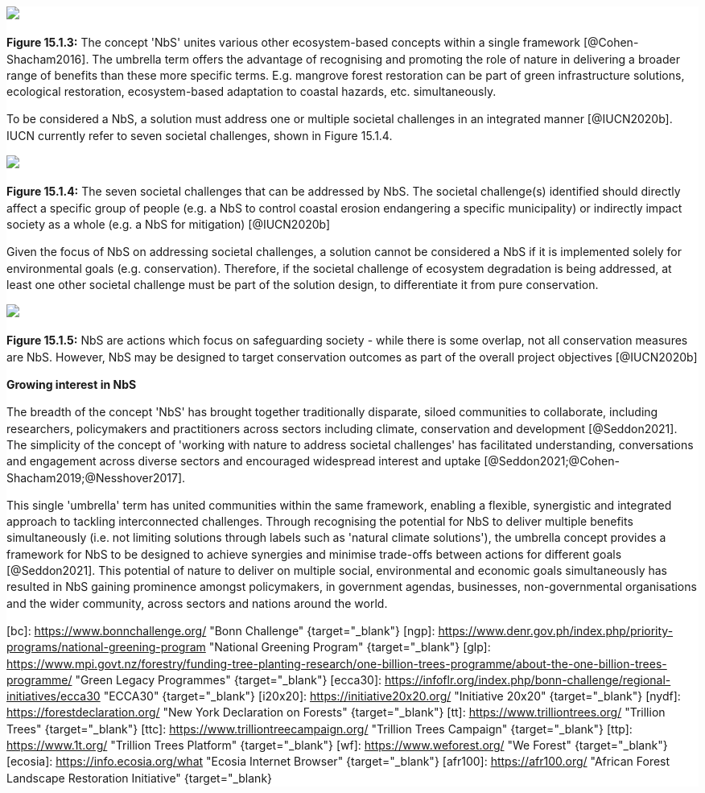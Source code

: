 ![](assets/Figure_15.1.3.png)

**Figure 15.1.3:** The concept 'NbS' unites various other
ecosystem-based concepts within a single framework
[@Cohen-Shacham2016]. The umbrella term offers the advantage of
recognising and promoting the role of nature in delivering a broader
range of benefits than these more specific terms. E.g. mangrove forest
restoration can be part of green infrastructure solutions, ecological
restoration, ecosystem-based adaptation to coastal hazards, etc.
simultaneously.

To be considered a NbS, a solution must address one or multiple societal
challenges in an integrated manner [@IUCN2020b]. IUCN currently refer
to seven societal challenges, shown in Figure 15.1.4.

![](assets/Figure_15.1.4.png)

**Figure 15.1.4:** The seven societal challenges that can be addressed
by NbS. The societal challenge(s) identified should directly affect a
specific group of people (e.g. a NbS to control coastal erosion
endangering a specific municipality) or indirectly impact society as a
whole (e.g. a NbS for mitigation) [@IUCN2020b]

Given the focus of NbS on addressing societal challenges, a solution
cannot be considered a NbS if it is implemented solely for environmental
goals (e.g. conservation). Therefore, if the societal challenge of
ecosystem degradation is being addressed, at least one other societal
challenge must be part of the solution design, to differentiate it from
pure conservation.

![](assets/Figure_15.1.5.png)

**Figure 15.1.5:** NbS are actions which focus on safeguarding society -
while there is some overlap, not all conservation measures are NbS.
However, NbS may be designed to target conservation outcomes as part of
the overall project objectives [@IUCN2020b]

**Growing interest in NbS**

The breadth of the concept 'NbS' has brought together traditionally
disparate, siloed communities to collaborate, including researchers,
policymakers and practitioners across sectors including climate,
conservation and development [@Seddon2021]. The simplicity of the
concept of 'working with nature to address societal challenges' has
facilitated understanding, conversations and engagement across diverse
sectors and encouraged widespread interest and uptake [@Seddon2021;@Cohen-Shacham2019;@Nesshover2017].

This single 'umbrella' term has united communities within the same
framework, enabling a flexible, synergistic and integrated approach to
tackling interconnected challenges. Through recognising the potential
for NbS to deliver multiple benefits simultaneously (i.e. not limiting
solutions through labels such as 'natural climate solutions'), the
umbrella concept provides a framework for NbS to be designed to achieve
synergies and minimise trade-offs between actions for different goals
[@Seddon2021]. This potential of nature to deliver on multiple
social, environmental and economic goals simultaneously has resulted in
NbS gaining prominence amongst policymakers, in government agendas,
businesses, non-governmental organisations and the wider community,
across sectors and nations around the world.


[bc]: https://www.bonnchallenge.org/ "Bonn Challenge" {target="\_blank"}
[ngp]: https://www.denr.gov.ph/index.php/priority-programs/national-greening-program "National Greening Program" {target="\_blank"}
[glp]: https://www.mpi.govt.nz/forestry/funding-tree-planting-research/one-billion-trees-programme/about-the-one-billion-trees-programme/ "Green Legacy Programmes" {target="\_blank"}
[ecca30]: https://infoflr.org/index.php/bonn-challenge/regional-initiatives/ecca30 "ECCA30" {target="\_blank"}
[i20x20]: https://initiative20x20.org/ "Initiative 20x20" {target="\_blank"}
[nydf]: https://forestdeclaration.org/ "New York Declaration on Forests" {target="\_blank"}
[tt]: https://www.trilliontrees.org/ "Trillion Trees" {target="\_blank"}
[ttc]: https://www.trilliontreecampaign.org/ "Trillion Trees Campaign" {target="\_blank"}
[ttp]: https://www.1t.org/ "Trillion Trees Platform" {target="\_blank"}
[wf]: https://www.weforest.org/ "We Forest" {target="\_blank"}
[ecosia]: https://info.ecosia.org/what "Ecosia Internet Browser" {target="\_blank"}
[afr100]: https://afr100.org/ "African Forest Landscape Restoration Initiative" {target="\_blank}